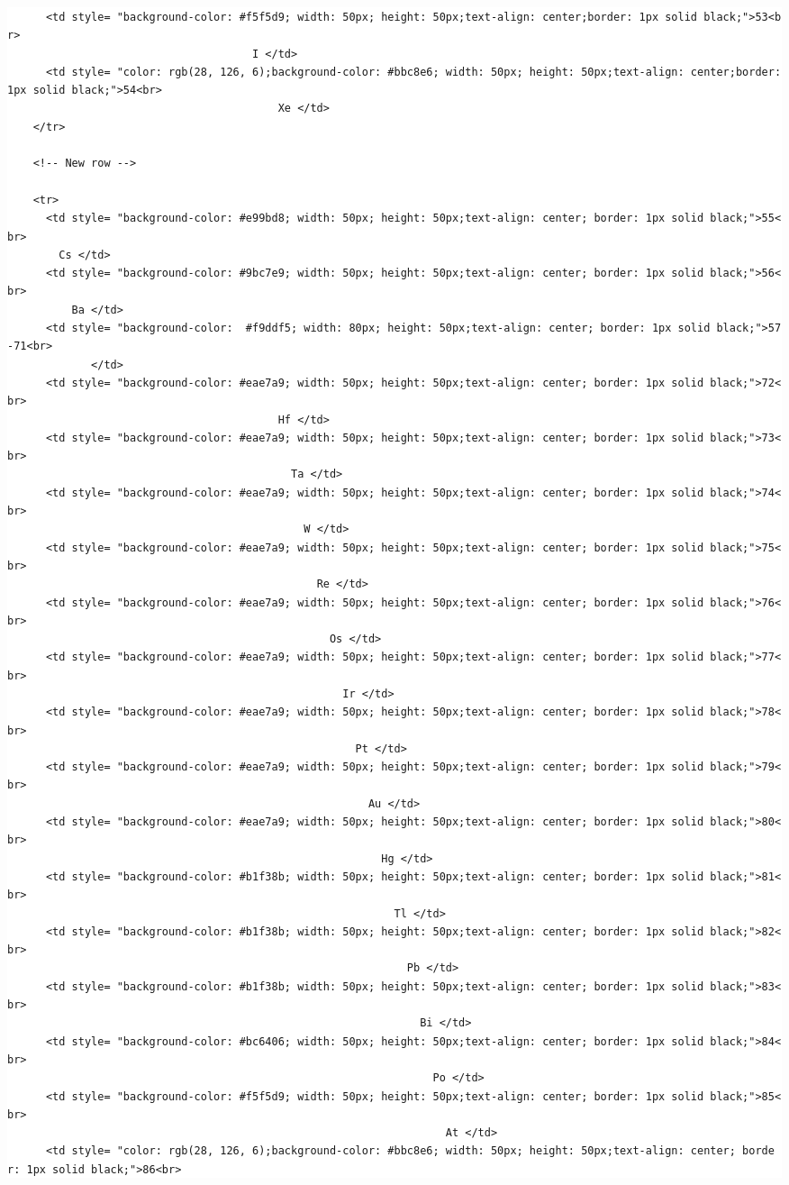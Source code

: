           <td style= "background-color: #f5f5d9; width: 50px; height: 50px;text-align: center;border: 1px solid black;">53<br>
                                          I </td>
          <td style= "color: rgb(28, 126, 6);background-color: #bbc8e6; width: 50px; height: 50px;text-align: center;border: 1px solid black;">54<br>
                                              Xe </td>
        </tr>

        <!-- New row -->

        <tr>
          <td style= "background-color: #e99bd8; width: 50px; height: 50px;text-align: center; border: 1px solid black;">55<br>
            Cs </td>
          <td style= "background-color: #9bc7e9; width: 50px; height: 50px;text-align: center; border: 1px solid black;">56<br>
              Ba </td>
          <td style= "background-color:  #f9ddf5; width: 80px; height: 50px;text-align: center; border: 1px solid black;">57-71<br>
                 </td>
          <td style= "background-color: #eae7a9; width: 50px; height: 50px;text-align: center; border: 1px solid black;">72<br>
                                              Hf </td>
          <td style= "background-color: #eae7a9; width: 50px; height: 50px;text-align: center; border: 1px solid black;">73<br>
                                                Ta </td>
          <td style= "background-color: #eae7a9; width: 50px; height: 50px;text-align: center; border: 1px solid black;">74<br>
                                                  W </td>
          <td style= "background-color: #eae7a9; width: 50px; height: 50px;text-align: center; border: 1px solid black;">75<br>
                                                    Re </td>
          <td style= "background-color: #eae7a9; width: 50px; height: 50px;text-align: center; border: 1px solid black;">76<br>
                                                      Os </td>
          <td style= "background-color: #eae7a9; width: 50px; height: 50px;text-align: center; border: 1px solid black;">77<br>
                                                        Ir </td>
          <td style= "background-color: #eae7a9; width: 50px; height: 50px;text-align: center; border: 1px solid black;">78<br>
                                                          Pt </td>
          <td style= "background-color: #eae7a9; width: 50px; height: 50px;text-align: center; border: 1px solid black;">79<br>
                                                            Au </td>
          <td style= "background-color: #eae7a9; width: 50px; height: 50px;text-align: center; border: 1px solid black;">80<br>
                                                              Hg </td>
          <td style= "background-color: #b1f38b; width: 50px; height: 50px;text-align: center; border: 1px solid black;">81<br>
                                                                Tl </td>
          <td style= "background-color: #b1f38b; width: 50px; height: 50px;text-align: center; border: 1px solid black;">82<br>
                                                                  Pb </td>
          <td style= "background-color: #b1f38b; width: 50px; height: 50px;text-align: center; border: 1px solid black;">83<br>
                                                                    Bi </td>
          <td style= "background-color: #bc6406; width: 50px; height: 50px;text-align: center; border: 1px solid black;">84<br>
                                                                      Po </td>
          <td style= "background-color: #f5f5d9; width: 50px; height: 50px;text-align: center; border: 1px solid black;">85<br>
                                                                        At </td>
          <td style= "color: rgb(28, 126, 6);background-color: #bbc8e6; width: 50px; height: 50px;text-align: center; border: 1px solid black;">86<br>
